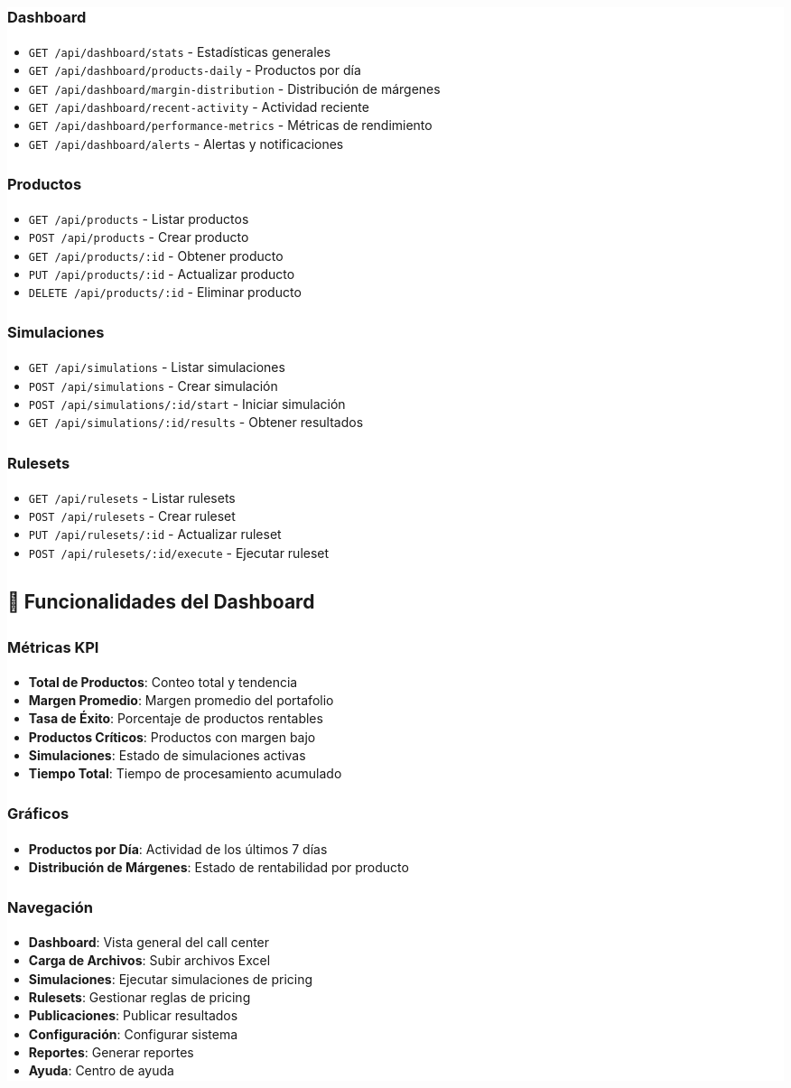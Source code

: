 ### Dashboard
- `GET /api/dashboard/stats` - Estadísticas generales
- `GET /api/dashboard/products-daily` - Productos por día
- `GET /api/dashboard/margin-distribution` - Distribución de márgenes
- `GET /api/dashboard/recent-activity` - Actividad reciente
- `GET /api/dashboard/performance-metrics` - Métricas de rendimiento
- `GET /api/dashboard/alerts` - Alertas y notificaciones

### Productos
- `GET /api/products` - Listar productos
- `POST /api/products` - Crear producto
- `GET /api/products/:id` - Obtener producto
- `PUT /api/products/:id` - Actualizar producto
- `DELETE /api/products/:id` - Eliminar producto

### Simulaciones
- `GET /api/simulations` - Listar simulaciones
- `POST /api/simulations` - Crear simulación
- `POST /api/simulations/:id/start` - Iniciar simulación
- `GET /api/simulations/:id/results` - Obtener resultados

### Rulesets
- `GET /api/rulesets` - Listar rulesets
- `POST /api/rulesets` - Crear ruleset
- `PUT /api/rulesets/:id` - Actualizar ruleset
- `POST /api/rulesets/:id/execute` - Ejecutar ruleset

## 🎯 Funcionalidades del Dashboard

### Métricas KPI
- **Total de Productos**: Conteo total y tendencia
- **Margen Promedio**: Margen promedio del portafolio
- **Tasa de Éxito**: Porcentaje de productos rentables
- **Productos Críticos**: Productos con margen bajo
- **Simulaciones**: Estado de simulaciones activas
- **Tiempo Total**: Tiempo de procesamiento acumulado

### Gráficos
- **Productos por Día**: Actividad de los últimos 7 días
- **Distribución de Márgenes**: Estado de rentabilidad por producto

### Navegación
- **Dashboard**: Vista general del call center
- **Carga de Archivos**: Subir archivos Excel
- **Simulaciones**: Ejecutar simulaciones de pricing
- **Rulesets**: Gestionar reglas de pricing
- **Publicaciones**: Publicar resultados
- **Configuración**: Configurar sistema
- **Reportes**: Generar reportes
- **Ayuda**: Centro de ayuda
